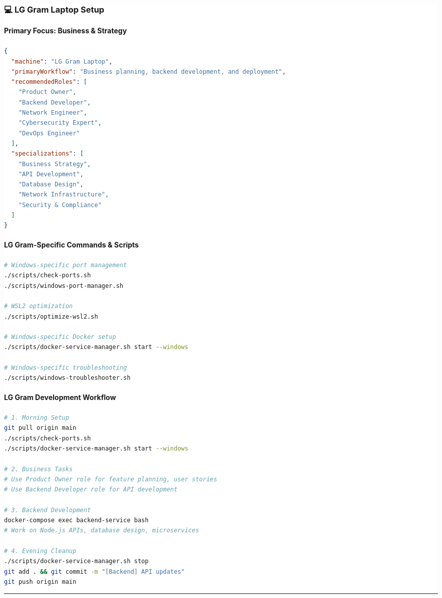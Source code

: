 ### **💻 LG Gram Laptop Setup**

#### **Primary Focus: Business & Strategy**
```json
{
  "machine": "LG Gram Laptop",
  "primaryWorkflow": "Business planning, backend development, and deployment",
  "recommendedRoles": [
    "Product Owner",
    "Backend Developer",
    "Network Engineer",
    "Cybersecurity Expert",
    "DevOps Engineer"
  ],
  "specializations": [
    "Business Strategy",
    "API Development",
    "Database Design",
    "Network Infrastructure",
    "Security & Compliance"
  ]
}
```

#### **LG Gram-Specific Commands & Scripts**
```bash
# Windows-specific port management
./scripts/check-ports.sh
./scripts/windows-port-manager.sh

# WSL2 optimization
./scripts/optimize-wsl2.sh

# Windows-specific Docker setup
./scripts/docker-service-manager.sh start --windows

# Windows-specific troubleshooting
./scripts/windows-troubleshooter.sh
```

#### **LG Gram Development Workflow**
```bash
# 1. Morning Setup
git pull origin main
./scripts/check-ports.sh
./scripts/docker-service-manager.sh start --windows

# 2. Business Tasks
# Use Product Owner role for feature planning, user stories
# Use Backend Developer role for API development

# 3. Backend Development
docker-compose exec backend-service bash
# Work on Node.js APIs, database design, microservices

# 4. Evening Cleanup
./scripts/docker-service-manager.sh stop
git add . && git commit -m "[Backend] API updates"
git push origin main
```

---